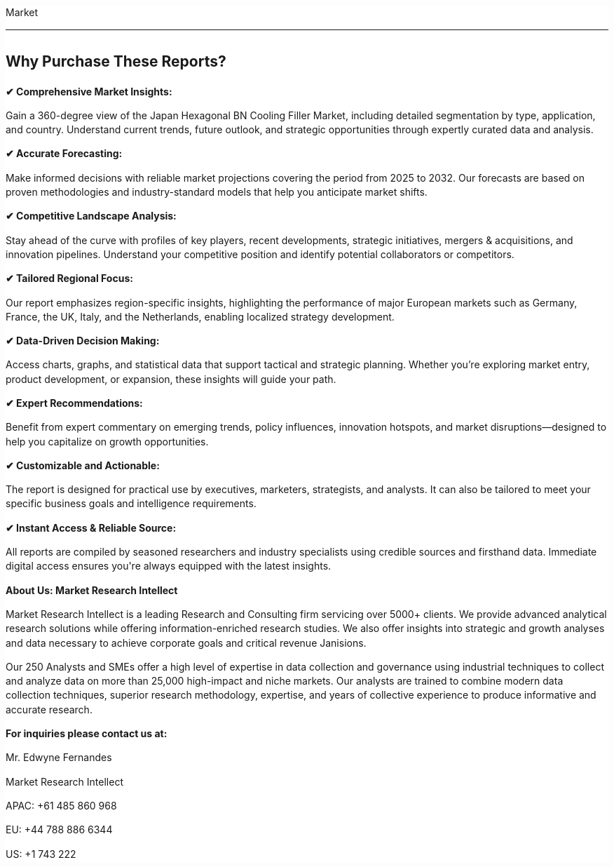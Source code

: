 Market</a></span></p></blockquote><hr /><h2>Why Purchase These Reports?</h2><p><strong>✔ Comprehensive Market Insights:</strong></p><p>Gain a 360-degree view of the Japan Hexagonal BN Cooling Filler Market, including detailed segmentation by type, application, and country. Understand current trends, future outlook, and strategic opportunities through expertly curated data and analysis.</p><p><strong>✔ Accurate Forecasting:</strong></p><p>Make informed decisions with reliable market projections covering the period from 2025 to 2032. Our forecasts are based on proven methodologies and industry-standard models that help you anticipate market shifts.</p><p><strong>✔ Competitive Landscape Analysis:</strong></p><p>Stay ahead of the curve with profiles of key players, recent developments, strategic initiatives, mergers &amp; acquisitions, and innovation pipelines. Understand your competitive position and identify potential collaborators or competitors.</p><p><strong>✔ Tailored Regional Focus:</strong></p><p>Our report emphasizes region-specific insights, highlighting the performance of major European markets such as Germany, France, the UK, Italy, and the Netherlands, enabling localized strategy development.</p><p><strong>✔ Data-Driven Decision Making:</strong></p><p>Access charts, graphs, and statistical data that support tactical and strategic planning. Whether you&rsquo;re exploring market entry, product development, or expansion, these insights will guide your path.</p><p><strong>✔ Expert Recommendations:</strong></p><p>Benefit from expert commentary on emerging trends, policy influences, innovation hotspots, and market disruptions&mdash;designed to help you capitalize on growth opportunities.</p><p><strong>✔ Customizable and Actionable:</strong></p><p>The report is designed for practical use by executives, marketers, strategists, and analysts. It can also be tailored to meet your specific business goals and intelligence requirements.</p><p><strong>✔ Instant Access &amp; Reliable Source:</strong></p><p>All reports are compiled by seasoned researchers and industry specialists using credible sources and firsthand data. Immediate digital access ensures you're always equipped with the latest insights.</p><p><strong><span class="font-[700]">About Us: Market Research Intellect</span></strong></p><p><span class="">Market Research Intellect is a leading Research and Consulting firm servicing over 5000+ clients. We provide advanced analytical research solutions while offering information-enriched research studies.&nbsp;</span>We also offer insights into strategic and growth analyses and data necessary to achieve corporate goals and critical revenue Janisions.</p><p><span class="">Our 250 Analysts and SMEs offer a high level of expertise in data collection and governance using industrial techniques to collect and analyze data on more than 25,000 high-impact and niche markets. Our analysts are trained to combine modern data collection techniques, superior research methodology, expertise, and years of collective experience to produce informative and accurate research.</span></p><p><strong>For inquiries please contact us at:</strong></p><p>Mr. Edwyne Fernandes</p><p>Market Research Intellect</p><p>APAC: +61 485 860 968</p><p>EU: +44 788 886 6344</p><p>US: +1 743 222